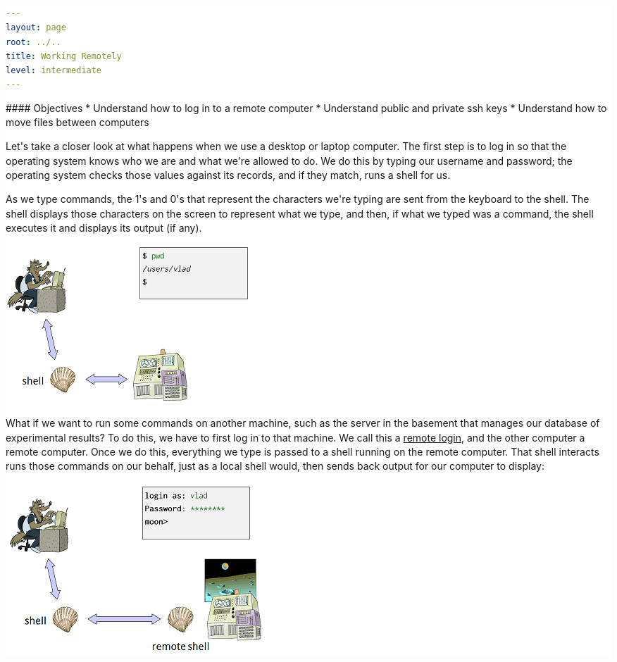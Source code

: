 ```yaml
---
layout: page
root: ../..
title: Working Remotely
level: intermediate
---
```

<div class="objectives" markdown="1">
#### Objectives
*   Understand how to log in to a remote computer
*   Understand public and private ssh keys
*   Understand how to move files between computers
</div>

Let's take a closer look at what happens when we use a desktop or laptop
computer. The first step is to log in so that the operating system knows
who we are and what we're allowed to do. We do this by typing our
username and password; the operating system checks those values against
its records, and if they match, runs a shell for us.

As we type commands, the 1's and 0's that represent the characters we're
typing are sent from the keyboard to the shell. The shell displays those
characters on the screen to represent what we type, and then, if what we
typed was a command, the shell executes it and displays its output (if
any).

<img src="img/direct-shell-usage.png" alt="Direct Shell Usage" />

What if we want to run some commands on another machine, such as the
server in the basement that manages our database of experimental
results? To do this, we have to first log in to that machine. We call
this a [remote login](gloss.html#remote-login), and the other computer a
remote computer. Once we do this, everything we type is passed to a
shell running on the remote computer. That shell interacts runs those
commands on our behalf, just as a local shell would, then sends back
output for our computer to display:

<img src="img/remote-shell-usage.png" alt="Remote Shell Usage" />
